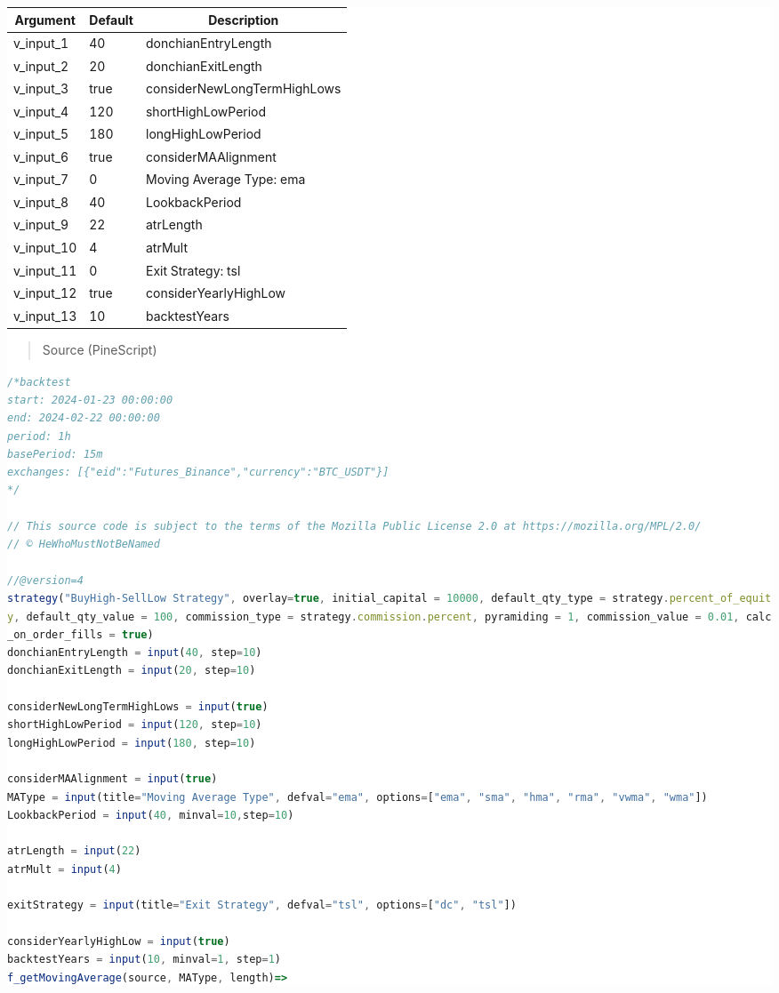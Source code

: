 
|Argument|Default|Description|
|----|----|----|
|v_input_1|40|donchianEntryLength|
|v_input_2|20|donchianExitLength|
|v_input_3|true|considerNewLongTermHighLows|
|v_input_4|120|shortHighLowPeriod|
|v_input_5|180|longHighLowPeriod|
|v_input_6|true|considerMAAlignment|
|v_input_7|0|Moving Average Type: ema|sma|hma|rma|vwma|wma|
|v_input_8|40|LookbackPeriod|
|v_input_9|22|atrLength|
|v_input_10|4|atrMult|
|v_input_11|0|Exit Strategy: tsl|dc|
|v_input_12|true|considerYearlyHighLow|
|v_input_13|10|backtestYears|


> Source (PineScript)

``` javascript
/*backtest
start: 2024-01-23 00:00:00
end: 2024-02-22 00:00:00
period: 1h
basePeriod: 15m
exchanges: [{"eid":"Futures_Binance","currency":"BTC_USDT"}]
*/

// This source code is subject to the terms of the Mozilla Public License 2.0 at https://mozilla.org/MPL/2.0/
// © HeWhoMustNotBeNamed

//@version=4
strategy("BuyHigh-SellLow Strategy", overlay=true, initial_capital = 10000, default_qty_type = strategy.percent_of_equity, default_qty_value = 100, commission_type = strategy.commission.percent, pyramiding = 1, commission_value = 0.01, calc_on_order_fills = true)
donchianEntryLength = input(40, step=10)
donchianExitLength = input(20, step=10)

considerNewLongTermHighLows = input(true)
shortHighLowPeriod = input(120, step=10)
longHighLowPeriod = input(180, step=10)

considerMAAlignment = input(true)
MAType = input(title="Moving Average Type", defval="ema", options=["ema", "sma", "hma", "rma", "vwma", "wma"])
LookbackPeriod = input(40, minval=10,step=10)

atrLength = input(22)
atrMult = input(4)

exitStrategy = input(title="Exit Strategy", defval="tsl", options=["dc", "tsl"])

considerYearlyHighLow = input(true)
backtestYears = input(10, minval=1, step=1)
f_getMovingAverage(source, MAType, length)=>
```